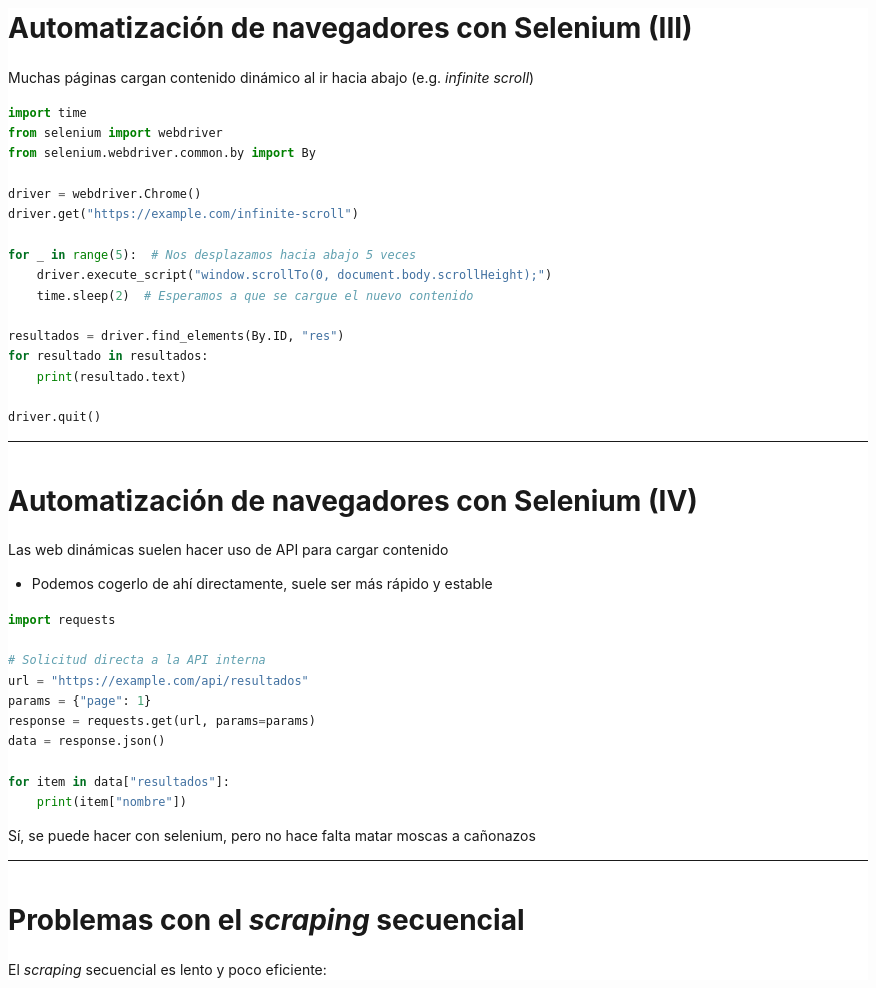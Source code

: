 
# Automatización de navegadores con Selenium (III)

Muchas páginas cargan contenido dinámico al ir hacia abajo (e.g. _infinite scroll_)

```python
import time
from selenium import webdriver
from selenium.webdriver.common.by import By

driver = webdriver.Chrome()
driver.get("https://example.com/infinite-scroll")

for _ in range(5):  # Nos desplazamos hacia abajo 5 veces
    driver.execute_script("window.scrollTo(0, document.body.scrollHeight);")
    time.sleep(2)  # Esperamos a que se cargue el nuevo contenido

resultados = driver.find_elements(By.ID, "res")
for resultado in resultados:
    print(resultado.text)

driver.quit()
```

---

# Automatización de navegadores con Selenium (IV)

Las web dinámicas suelen hacer uso de API para cargar contenido

- Podemos cogerlo de ahí directamente, suele ser más rápido y estable

```python
import requests

# Solicitud directa a la API interna
url = "https://example.com/api/resultados"
params = {"page": 1}
response = requests.get(url, params=params)
data = response.json()

for item in data["resultados"]:
    print(item["nombre"])
```

Sí, se puede hacer con selenium, pero no hace falta matar moscas a cañonazos

---

# Problemas con el _scraping_ secuencial

El _scraping_ secuencial es lento y poco eficiente:
